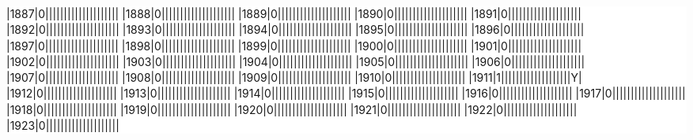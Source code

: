 |1887|0||||||||||||||||||||
|1888|0||||||||||||||||||||
|1889|0||||||||||||||||||||
|1890|0||||||||||||||||||||
|1891|0||||||||||||||||||||
|1892|0||||||||||||||||||||
|1893|0||||||||||||||||||||
|1894|0||||||||||||||||||||
|1895|0||||||||||||||||||||
|1896|0||||||||||||||||||||
|1897|0||||||||||||||||||||
|1898|0||||||||||||||||||||
|1899|0||||||||||||||||||||
|1900|0||||||||||||||||||||
|1901|0||||||||||||||||||||
|1902|0||||||||||||||||||||
|1903|0||||||||||||||||||||
|1904|0||||||||||||||||||||
|1905|0||||||||||||||||||||
|1906|0||||||||||||||||||||
|1907|0||||||||||||||||||||
|1908|0||||||||||||||||||||
|1909|0||||||||||||||||||||
|1910|0||||||||||||||||||||
|1911|1|||||||||||||||||||Y|
|1912|0||||||||||||||||||||
|1913|0||||||||||||||||||||
|1914|0||||||||||||||||||||
|1915|0||||||||||||||||||||
|1916|0||||||||||||||||||||
|1917|0||||||||||||||||||||
|1918|0||||||||||||||||||||
|1919|0||||||||||||||||||||
|1920|0||||||||||||||||||||
|1921|0||||||||||||||||||||
|1922|0||||||||||||||||||||
|1923|0||||||||||||||||||||